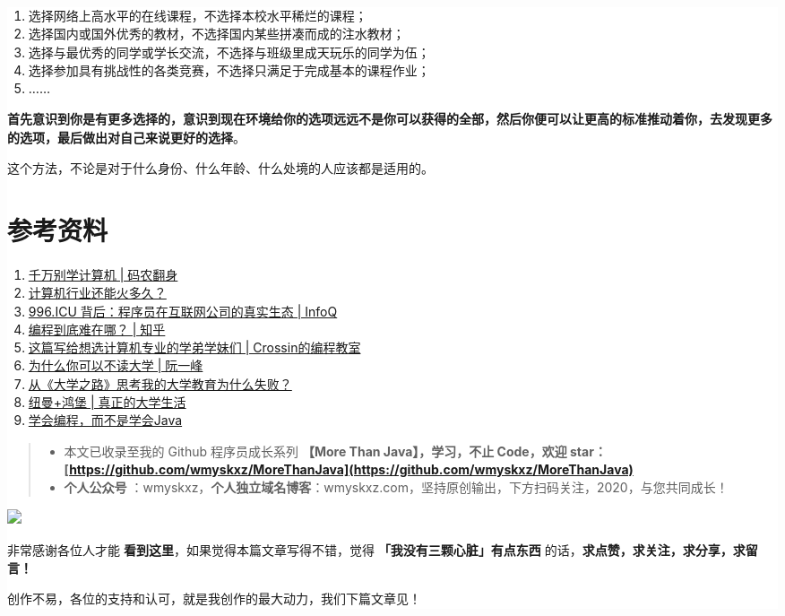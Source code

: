 1. 选择网络上高水平的在线课程，不选择本校水平稀烂的课程；
2. 选择国内或国外优秀的教材，不选择国内某些拼凑而成的注水教材；
3. 选择与最优秀的同学或学长交流，不选择与班级里成天玩乐的同学为伍；
4. 选择参加具有挑战性的各类竞赛，不选择只满足于完成基本的课程作业；
5. ……

**首先意识到你是有更多选择的，意识到现在环境给你的选项远远不是你可以获得的全部，然后你便可以让更高的标准推动着你，去发现更多的选项，最后做出对自己来说更好的选择**。

这个方法，不论是对于什么身份、什么年龄、什么处境的人应该都是适用的。

# 参考资料

1. [千万别学计算机 | 码农翻身](https://mp.weixin.qq.com/s?__biz=MzAxOTc0NzExNg==&mid=2665516406&idx=1&sn=e6642108d466268b47b118d8143bd6f1&chksm=80d67535b7a1fc235c61db117588e583163eeb47e1ee7f1b78e0878a4e2c6d408a6357b792e7&mpshare=1&scene=1&srcid=%23rd)
1. [计算机行业还能火多久？](https://medium.com/@laioffer/%E8%AE%A1%E7%AE%97%E6%9C%BA%E8%A1%8C%E4%B8%9A%E8%BF%98%E8%83%BD%E7%81%AB%E5%A4%9A%E4%B9%85-d093c765252b)
1. [996.ICU 背后：程序员在互联网公司的真实生态 | InfoQ](https://www.infoq.cn/article/0iTzgfWTY8-ehJV5JoTO)
1. [编程到底难在哪？ | 知乎](https://www.zhihu.com/question/22508677/answer/141334678)
1. [这篇写给想选计算机专业的学弟学妹们 | Crossin的编程教室](https://www.itcodemonkey.com/article/15470.html)
1. [为什么你可以不读大学 | 阮一峰](http://www.ruanyifeng.com/survivor/collapse/university.html)
1. [从《大学之路》思考我的大学教育为什么失败？](https://book.douban.com/review/9245959/)
1. [纽曼+鸿堡 | 真正的大学生活](https://book.douban.com/review/8451017/)
1. [学会编程，而不是学会Java](https://mp.weixin.qq.com/s?__biz=MzAxOTc0NzExNg==&mid=417056471&idx=1&sn=0ef5cbe0e336f34fc267f209b20d5379&scene=21#wechat_redirect)

> - 本文已收录至我的 Github 程序员成长系列 **【More Than Java】，学习，不止 Code，欢迎 star：[https://github.com/wmyskxz/MoreThanJava](https://github.com/wmyskxz/MoreThanJava)**
> - **个人公众号** ：wmyskxz，**个人独立域名博客**：wmyskxz.com，坚持原创输出，下方扫码关注，2020，与您共同成长！

![](https://imgkr.cn-bj.ufileos.com/ace97ed9-3cfd-425f-85e5-c1a1e5ca7d3f.png)

非常感谢各位人才能 **看到这里**，如果觉得本篇文章写得不错，觉得 **「我没有三颗心脏」有点东西** 的话，**求点赞，求关注，求分享，求留言！**

创作不易，各位的支持和认可，就是我创作的最大动力，我们下篇文章见！